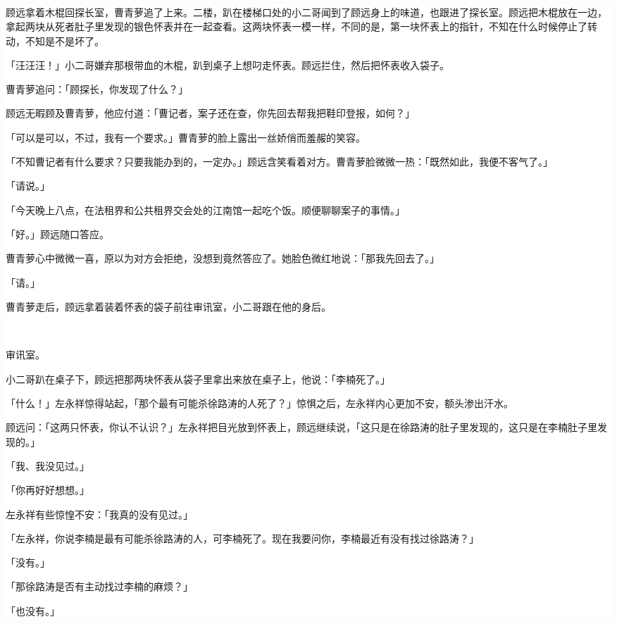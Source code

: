
顾远拿着木棍回探长室，曹青萝追了上来。二楼，趴在楼梯口处的小二哥闻到了顾远身上的味道，也跟进了探长室。顾远把木棍放在一边，拿起两块从死者肚子里发现的银色怀表并在一起查看。这两块怀表一模一样，不同的是，第一块怀表上的指针，不知在什么时候停止了转动，不知是不是坏了。


「汪汪汪！」小二哥嫌弃那根带血的木棍，趴到桌子上想叼走怀表。顾远拦住，然后把怀表收入袋子。


曹青萝追问：「顾探长，你发现了什么？」


顾远无暇顾及曹青萝，他应付道：「曹记者，案子还在查，你先回去帮我把鞋印登报，如何？」


「可以是可以，不过，我有一个要求。」曹青萝的脸上露出一丝娇俏而羞赧的笑容。


「不知曹记者有什么要求？只要我能办到的，一定办。」顾远含笑看着对方。曹青萝脸微微一热：「既然如此，我便不客气了。」


「请说。」


「今天晚上八点，在法租界和公共租界交会处的江南馆一起吃个饭。顺便聊聊案子的事情。」


「好。」顾远随口答应。


曹青萝心中微微一喜，原以为对方会拒绝，没想到竟然答应了。她脸色微红地说：「那我先回去了。」


「请。」


曹青萝走后，顾远拿着装着怀表的袋子前往审讯室，小二哥跟在他的身后。


 


审讯室。


小二哥趴在桌子下，顾远把那两块怀表从袋子里拿出来放在桌子上，他说：「李楠死了。」


「什么！」左永祥惊得站起，「那个最有可能杀徐路涛的人死了？」惊惧之后，左永祥内心更加不安，额头渗出汗水。


顾远问：「这两只怀表，你认不认识？」左永祥把目光放到怀表上，顾远继续说，「这只是在徐路涛的肚子里发现的，这只是在李楠肚子里发现的。」


「我、我没见过。」


「你再好好想想。」


左永祥有些惊惶不安：「我真的没有见过。」


「左永祥，你说李楠是最有可能杀徐路涛的人，可李楠死了。现在我要问你，李楠最近有没有找过徐路涛？」


「没有。」


「那徐路涛是否有主动找过李楠的麻烦？」


「也没有。」
